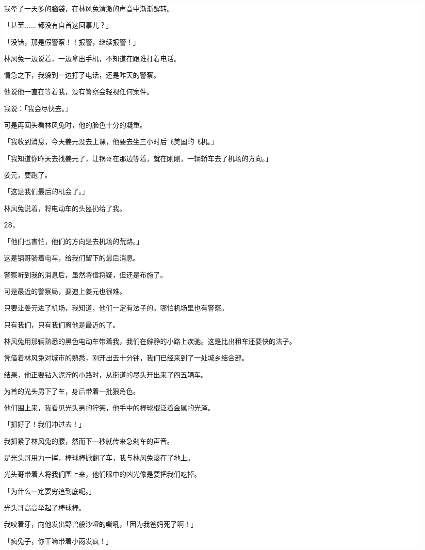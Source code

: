 我晕了一天多的脑袋，在林风兔清澈的声音中渐渐醒转。

「甚至…… 都没有自首这回事儿？」

「没错，那是假警察！！报警，继续报警！」

林风兔一边说着，一边拿出手机，不知道在跟谁打着电话。

情急之下，我躲到一边打了电话，还是昨天的警察。

他说他一直在等着我，没有警察会轻视任何案件。

我说：「我会尽快去。」

可是再回头看林风兔时，他的脸色十分的凝重。

「我收到消息，今天姜元没去上课，他要去坐三小时后飞美国的飞机。」

「我知道你昨天去找姜元了，让锅哥在那边等着，就在刚刚，一辆轿车去了机场的方向。」

姜元，要跑了。

「这是我们最后的机会了。」

林风兔说着，将电动车的头盔扔给了我。

28，

「他们也害怕，他们的方向是去机场的荒路。」

这是锅哥骑着电车，给我们留下的最后消息。

警察听到我的消息后，虽然将信将疑，但还是布施了。

可是最近的警察局，要追上姜元也很难。

只要让姜元进了机场，我知道，他们一定有法子的。哪怕机场里也有警察。

只有我们，只有我们离他是最近的了。

林风兔用那辆熟悉的黑色电动车带着我，我们在僻静的小路上疾驰。这是比出租车还要快的法子。

凭借着林风兔对城市的熟悉，刚开出去十分钟，我们已经来到了一处城乡结合部。

结果，他正要钻入泥泞的小路时，从街道的尽头开出来了四五辆车。

为首的光头男下了车，身后带着一批狠角色。

他们围上来，我看见光头男的狞笑，他手中的棒球棍泛着金属的光泽。

「抓好了！我们冲过去！」

我抓紧了林风兔的腰，然而下一秒就传来急刹车的声音。

是光头哥用力一挥，棒球棒掀翻了车，我与林风兔滚在了地上。

光头哥带着人将我们围上来，他们眼中的凶光像是要把我们吃掉。

「为什么一定要穷追到底呢。」

光头哥高高举起了棒球棒。

我咬着牙，向他发出野兽般沙哑的嘶吼，「因为我爸妈死了啊！」

「疯兔子，你干嘛带着小雨发疯！」
